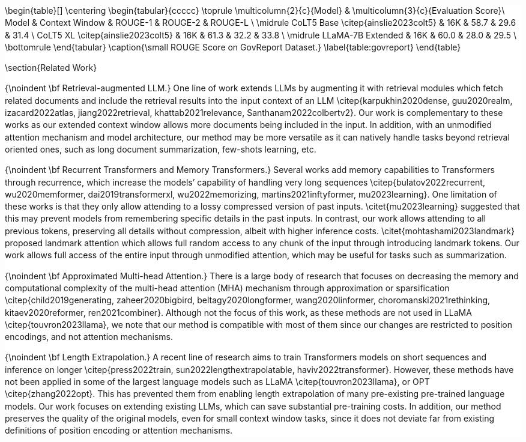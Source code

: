 
\begin{table}[]
    \centering
\begin{tabular}{ccccc}
\toprule
\multicolumn{2}{c}{Model} & \multicolumn{3}{c}{Evaluation Score}\\
Model & Context Window & ROUGE-1 & ROUGE-2 & ROUGE-L \\
\midrule
CoLT5 Base \citep{ainslie2023colt5} & 16K & 58.7 & 29.6 & 31.4 \\
CoLT5 XL \citep{ainslie2023colt5} & 16K &  61.3 & 32.2 & 33.8 \\
\midrule
LLaMA-7B Extended & 16K &  60.0 & 28.0 & 29.5 \\
\bottomrule
\end{tabular}
\caption{\small ROUGE Score on GovReport Dataset.}
\label{table:govreport}
\end{table}

\section{Related Work}

{\noindent \bf Retrieval-augmented LLM.} One line of work extends LLMs by augmenting it with retrieval modules which fetch related documents and include the retrieval results into the input context of an LLM \citep{karpukhin2020dense, guu2020realm, izacard2022atlas, jiang2022retrieval, khattab2021relevance, Santhanam2022colbertv2}. Our work is complementary to these works as our extended context window allows more documents being included in the input. In addition, with an unmodified attention mechanism and model architecture, our method may be more versatile as it can natively handle tasks beyond retrieval oriented ones, such as long document summarization, few-shots learning, etc.

{\noindent \bf Recurrent Transformers and Memory Transformers.} Several works add memory capabilities to Transformers through recurrence, which increase the models’ capability of handling very long sequences \citep{bulatov2022recurrent, wu2020memformer, dai2019transformerxl, wu2022memorizing, martins2021inftyformer, mu2023learning}. One limitation of these works is that they only allow attending to a lossy compressed version of past inputs. \citet{mu2023learning} suggested that this may prevent models from remembering specific details in the past inputs. In contrast, our work allows attending to all previous tokens, preserving all details without compression, albeit with higher inference costs. \citet{mohtashami2023landmark} proposed landmark attention which allows full random access to any chunk of the input through introducing landmark tokens. Our work allows full access of the entire input through unmodified attention, which may be useful for tasks such as summarization.

{\noindent \bf Approximated Multi-head Attention.} There is a large body of research that focuses on decreasing the memory and computational complexity of the multi-head attention (MHA) mechanism through approximation or sparsification \citep{child2019generating, zaheer2020bigbird, beltagy2020longformer, wang2020linformer, choromanski2021rethinking, kitaev2020reformer, ren2021combiner}. Although not the focus of this work, as these methods are not used in LLaMA \citep{touvron2023llama}, we note that our method is compatible with most of them since our changes are restricted to position encodings, and not attention mechanisms.

{\noindent \bf Length Extrapolation.} A recent line of research aims to train Transformers models on short sequences and inference on longer \citep{press2022train, sun2022lengthextrapolatable, haviv2022transformer}. However, these methods have not been applied in some of the largest language models such as LLaMA \citep{touvron2023llama}, or OPT \citep{zhang2022opt}.  This has prevented them from enabling length extrapolation of many pre-existing pre-trained language models. Our work focuses on extending existing LLMs, which can save substantial pre-training costs. In addition, our method preserves the quality of the original models, even for small context window tasks, since it does not deviate far from existing definitions of position encoding or attention mechanisms.
